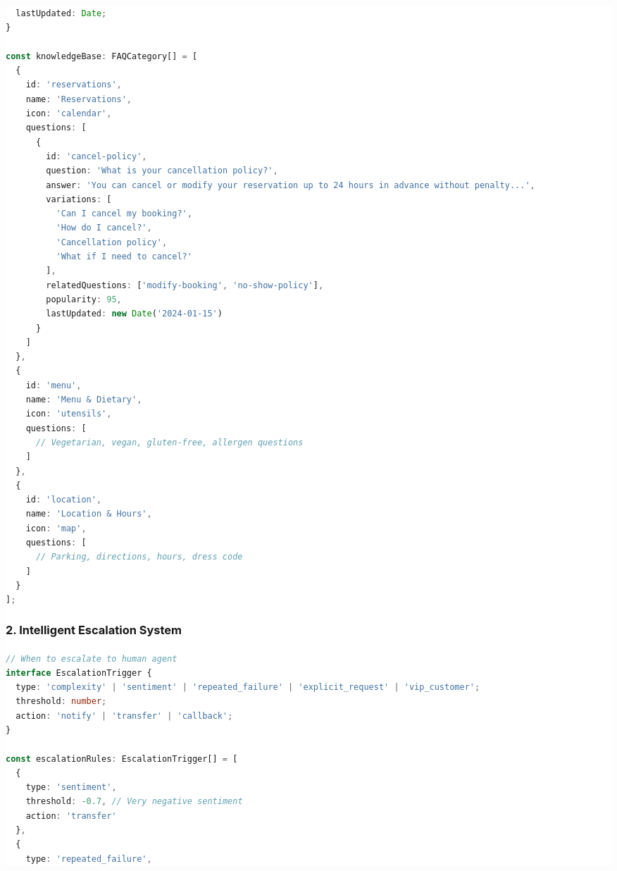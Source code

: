```typescript
  lastUpdated: Date;
}

const knowledgeBase: FAQCategory[] = [
  {
    id: 'reservations',
    name: 'Reservations',
    icon: 'calendar',
    questions: [
      {
        id: 'cancel-policy',
        question: 'What is your cancellation policy?',
        answer: 'You can cancel or modify your reservation up to 24 hours in advance without penalty...',
        variations: [
          'Can I cancel my booking?',
          'How do I cancel?',
          'Cancellation policy',
          'What if I need to cancel?'
        ],
        relatedQuestions: ['modify-booking', 'no-show-policy'],
        popularity: 95,
        lastUpdated: new Date('2024-01-15')
      }
    ]
  },
  {
    id: 'menu',
    name: 'Menu & Dietary',
    icon: 'utensils',
    questions: [
      // Vegetarian, vegan, gluten-free, allergen questions
    ]
  },
  {
    id: 'location',
    name: 'Location & Hours',
    icon: 'map',
    questions: [
      // Parking, directions, hours, dress code
    ]
  }
];
```

### 2. Intelligent Escalation System

```typescript
// When to escalate to human agent
interface EscalationTrigger {
  type: 'complexity' | 'sentiment' | 'repeated_failure' | 'explicit_request' | 'vip_customer';
  threshold: number;
  action: 'notify' | 'transfer' | 'callback';
}

const escalationRules: EscalationTrigger[] = [
  {
    type: 'sentiment',
    threshold: -0.7, // Very negative sentiment
    action: 'transfer'
  },
  {
    type: 'repeated_failure',
```